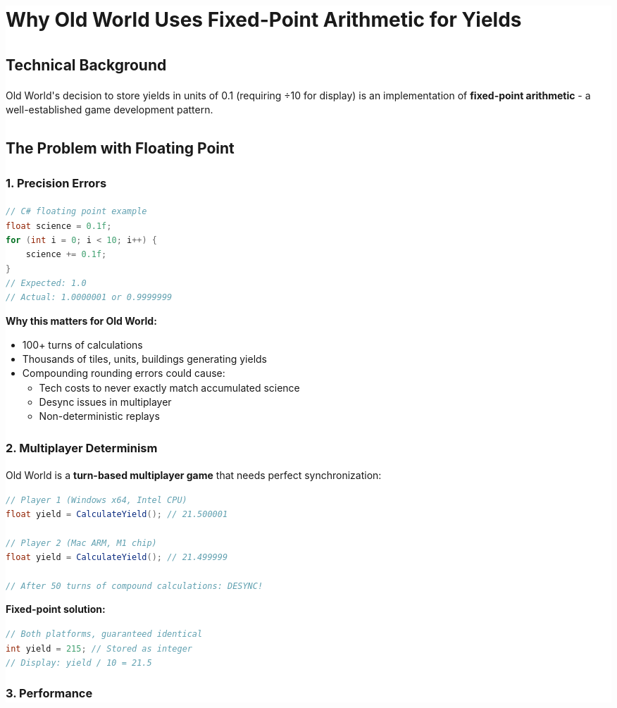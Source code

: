 # Why Old World Uses Fixed-Point Arithmetic for Yields

## Technical Background

Old World's decision to store yields in units of 0.1 (requiring ÷10 for display) is an implementation of **fixed-point arithmetic** - a well-established game development pattern.

## The Problem with Floating Point

### 1. **Precision Errors**
```csharp
// C# floating point example
float science = 0.1f;
for (int i = 0; i < 10; i++) {
    science += 0.1f;
}
// Expected: 1.0
// Actual: 1.0000001 or 0.9999999
```

**Why this matters for Old World:**
- 100+ turns of calculations
- Thousands of tiles, units, buildings generating yields
- Compounding rounding errors could cause:
  - Tech costs to never exactly match accumulated science
  - Desync issues in multiplayer
  - Non-deterministic replays

### 2. **Multiplayer Determinism**

Old World is a **turn-based multiplayer game** that needs perfect synchronization:

```csharp
// Player 1 (Windows x64, Intel CPU)
float yield = CalculateYield(); // 21.500001

// Player 2 (Mac ARM, M1 chip)
float yield = CalculateYield(); // 21.499999

// After 50 turns of compound calculations: DESYNC!
```

**Fixed-point solution:**
```csharp
// Both platforms, guaranteed identical
int yield = 215; // Stored as integer
// Display: yield / 10 = 21.5
```

### 3. **Performance**
